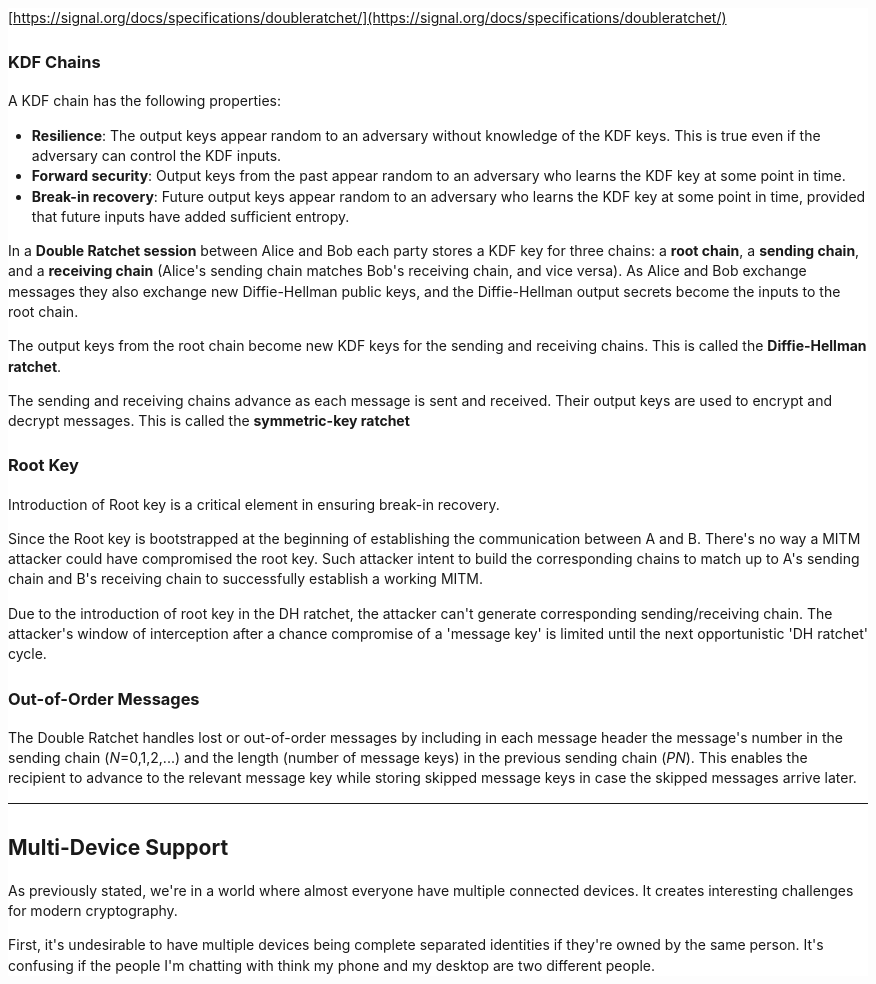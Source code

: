
[https://signal.org/docs/specifications/doubleratchet/](https://signal.org/docs/specifications/doubleratchet/)

### KDF Chains

A KDF chain has the following properties:

* **Resilience**: The output keys appear random to an adversary without knowledge of the KDF keys. This is true even if the adversary can control the KDF inputs.
* **Forward security**: Output keys from the past appear random to an adversary who learns the KDF key at some point in time.
* **Break-in recovery**: Future output keys appear random to an adversary who learns the KDF key at some point in time, provided that future inputs have added sufficient entropy.

In a **Double Ratchet session** between Alice and Bob each party stores a KDF key for three chains: a **root chain**, a **sending chain**, and a **receiving chain** (Alice's sending chain matches Bob's receiving chain, and vice versa).
As Alice and Bob exchange messages they also exchange new Diffie-Hellman public keys, and the Diffie-Hellman output secrets become the inputs to the root chain.

The output keys from the root chain become new KDF keys for the sending and receiving chains. This is called the **Diffie-Hellman ratchet**.

The sending and receiving chains advance as each message is sent and received. Their output keys are used to encrypt and decrypt messages. This is called the **symmetric-key ratchet**


### Root Key

Introduction of Root key is a critical element in ensuring break-in recovery.

Since the Root key is bootstrapped at the beginning of establishing the communication between A and B. There's no way a MITM attacker could have compromised the root key. Such attacker intent to build the corresponding chains to match up to A's sending chain and B's receiving chain to successfully establish a working MITM.

Due to the introduction of root key in the DH ratchet, the attacker can't generate corresponding sending/receiving chain. The attacker's window of interception after a chance compromise of a 'message key' is limited until the next opportunistic 'DH ratchet' cycle.

### Out-of-Order Messages

The Double Ratchet handles lost or out-of-order messages by including in each message header the message's number in the sending chain (*N*=0,1,2,...) and the length (number of message keys) in the previous sending chain (*PN*). This enables the recipient to advance to the relevant message key while storing skipped message keys in case the skipped messages arrive later.

---

## Multi-Device Support

As previously stated, we're in a world where almost everyone have multiple connected devices. It creates interesting challenges for modern cryptography.

First, it's undesirable to have multiple devices being complete separated identities if they're owned by the same person. It's confusing if the people I'm chatting with think my phone and my desktop are two different people.
